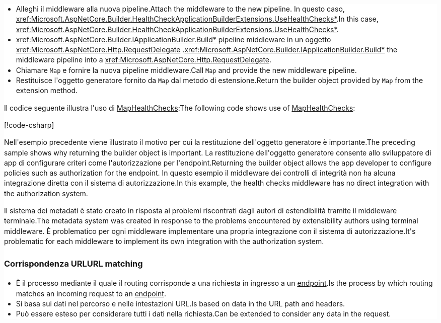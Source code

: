 * <span data-ttu-id="ce547-277">Alleghi il middleware alla nuova pipeline.</span><span class="sxs-lookup"><span data-stu-id="ce547-277">Attach the middleware to the new pipeline.</span></span> <span data-ttu-id="ce547-278">In questo caso, <xref:Microsoft.AspNetCore.Builder.HealthCheckApplicationBuilderExtensions.UseHealthChecks*>.</span><span class="sxs-lookup"><span data-stu-id="ce547-278">In this case, <xref:Microsoft.AspNetCore.Builder.HealthCheckApplicationBuilderExtensions.UseHealthChecks*>.</span></span>
* <span data-ttu-id="ce547-279"><xref:Microsoft.AspNetCore.Builder.IApplicationBuilder.Build*> pipeline middleware in un oggetto <xref:Microsoft.AspNetCore.Http.RequestDelegate> .</span><span class="sxs-lookup"><span data-stu-id="ce547-279"><xref:Microsoft.AspNetCore.Builder.IApplicationBuilder.Build*> the middleware pipeline into a <xref:Microsoft.AspNetCore.Http.RequestDelegate>.</span></span>
* <span data-ttu-id="ce547-280">Chiamare `Map` e fornire la nuova pipeline middleware.</span><span class="sxs-lookup"><span data-stu-id="ce547-280">Call `Map` and provide the new middleware pipeline.</span></span>
* <span data-ttu-id="ce547-281">Restituisce l'oggetto generatore fornito da `Map` dal metodo di estensione.</span><span class="sxs-lookup"><span data-stu-id="ce547-281">Return the builder object provided by `Map` from the extension method.</span></span>

<span data-ttu-id="ce547-282">Il codice seguente illustra l'uso di [MapHealthChecks](xref:host-and-deploy/health-checks):</span><span class="sxs-lookup"><span data-stu-id="ce547-282">The following code shows use of [MapHealthChecks](xref:host-and-deploy/health-checks):</span></span>

[!code-csharp[](routing/samples/3.x/RoutingSample/AuthorizationStartup.cs?name=snippet)]

<span data-ttu-id="ce547-283">Nell'esempio precedente viene illustrato il motivo per cui la restituzione dell'oggetto generatore è importante.</span><span class="sxs-lookup"><span data-stu-id="ce547-283">The preceding sample shows why returning the builder object is important.</span></span> <span data-ttu-id="ce547-284">La restituzione dell'oggetto generatore consente allo sviluppatore di app di configurare criteri come l'autorizzazione per l'endpoint.</span><span class="sxs-lookup"><span data-stu-id="ce547-284">Returning the builder object allows the app developer to configure policies such as authorization for the endpoint.</span></span> <span data-ttu-id="ce547-285">In questo esempio il middleware dei controlli di integrità non ha alcuna integrazione diretta con il sistema di autorizzazione.</span><span class="sxs-lookup"><span data-stu-id="ce547-285">In this example, the health checks middleware has no direct integration with the authorization system.</span></span>

<span data-ttu-id="ce547-286">Il sistema dei metadati è stato creato in risposta ai problemi riscontrati dagli autori di estendibilità tramite il middleware terminale.</span><span class="sxs-lookup"><span data-stu-id="ce547-286">The metadata system was created in response to the problems encountered by extensibility authors using terminal middleware.</span></span> <span data-ttu-id="ce547-287">È problematico per ogni middleware implementare una propria integrazione con il sistema di autorizzazione.</span><span class="sxs-lookup"><span data-stu-id="ce547-287">It's problematic for each middleware to implement its own integration with the authorization system.</span></span>

<a name="urlm"></a>

### <a name="url-matching"></a><span data-ttu-id="ce547-288">Corrispondenza URL</span><span class="sxs-lookup"><span data-stu-id="ce547-288">URL matching</span></span>

* <span data-ttu-id="ce547-289">È il processo mediante il quale il routing corrisponde a una richiesta in ingresso a un [endpoint](#endpoint).</span><span class="sxs-lookup"><span data-stu-id="ce547-289">Is the process by which routing matches an incoming request to an [endpoint](#endpoint).</span></span>
* <span data-ttu-id="ce547-290">Si basa sui dati nel percorso e nelle intestazioni URL.</span><span class="sxs-lookup"><span data-stu-id="ce547-290">Is based on data in the URL path and headers.</span></span>
* <span data-ttu-id="ce547-291">Può essere esteso per considerare tutti i dati nella richiesta.</span><span class="sxs-lookup"><span data-stu-id="ce547-291">Can be extended to consider any data in the request.</span></span>
